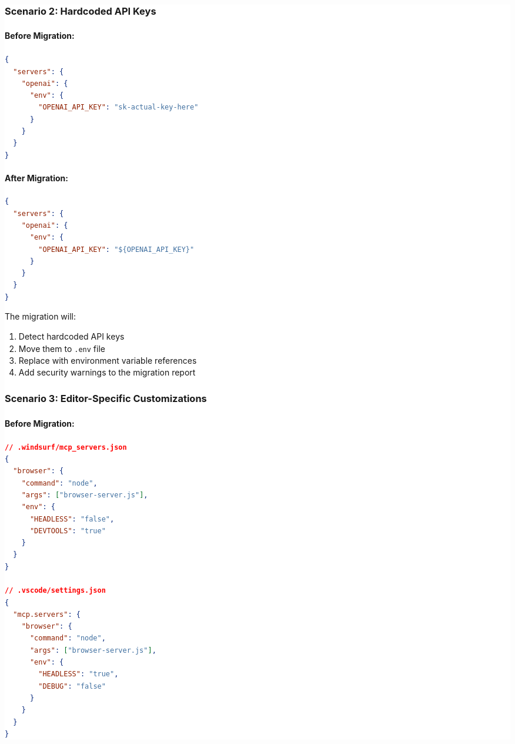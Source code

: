 ### Scenario 2: Hardcoded API Keys

#### Before Migration:
```json
{
  "servers": {
    "openai": {
      "env": {
        "OPENAI_API_KEY": "sk-actual-key-here"
      }
    }
  }
}
```

#### After Migration:
```json
{
  "servers": {
    "openai": {
      "env": {
        "OPENAI_API_KEY": "${OPENAI_API_KEY}"
      }
    }
  }
}
```

The migration will:
1. Detect hardcoded API keys
2. Move them to `.env` file
3. Replace with environment variable references
4. Add security warnings to the migration report

### Scenario 3: Editor-Specific Customizations

#### Before Migration:
```json
// .windsurf/mcp_servers.json
{
  "browser": {
    "command": "node",
    "args": ["browser-server.js"],
    "env": {
      "HEADLESS": "false",
      "DEVTOOLS": "true"
    }
  }
}

// .vscode/settings.json  
{
  "mcp.servers": {
    "browser": {
      "command": "node", 
      "args": ["browser-server.js"],
      "env": {
        "HEADLESS": "true",
        "DEBUG": "false"
      }
    }
  }
}
```
